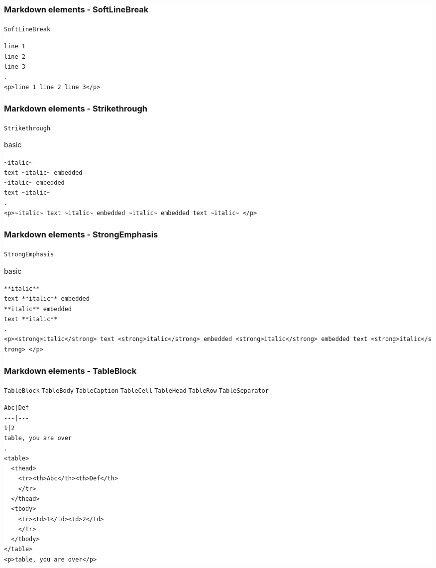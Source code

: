 
### Markdown elements - SoftLineBreak

`SoftLineBreak`

```````````````````````````````` example Markdown elements - SoftLineBreak: 1
line 1
line 2
line 3
.
<p>line 1 line 2 line 3</p>
````````````````````````````````


### Markdown elements - Strikethrough

`Strikethrough`

basic

```````````````````````````````` example Markdown elements - Strikethrough: 1
~italic~
text ~italic~ embedded 
~italic~ embedded 
text ~italic~ 
.
<p>~italic~ text ~italic~ embedded ~italic~ embedded text ~italic~ </p>
````````````````````````````````


### Markdown elements - StrongEmphasis

`StrongEmphasis`

basic

```````````````````````````````` example Markdown elements - StrongEmphasis: 1
**italic**
text **italic** embedded 
**italic** embedded 
text **italic** 
.
<p><strong>italic</strong> text <strong>italic</strong> embedded <strong>italic</strong> embedded text <strong>italic</strong> </p>
````````````````````````````````


### Markdown elements - TableBlock

`TableBlock` `TableBody` `TableCaption` `TableCell` `TableHead` `TableRow` `TableSeparator`

```````````````````````````````` example Markdown elements - TableBlock: 1
Abc|Def
---|---
1|2
table, you are over
.
<table>
  <thead>
    <tr><th>Abc</th><th>Def</th>
    </tr>
  </thead>
  <tbody>
    <tr><td>1</td><td>2</td>
    </tr>
  </tbody>
</table>
<p>table, you are over</p>
````````````````````````````````
